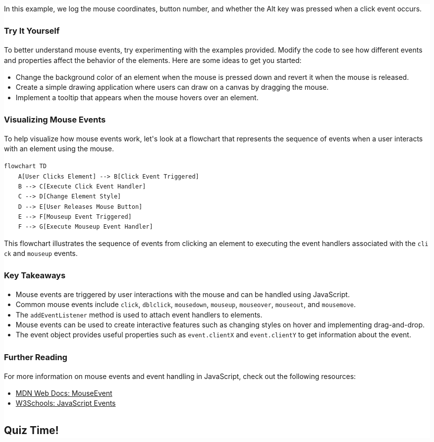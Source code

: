 In this example, we log the mouse coordinates, button number, and whether the Alt key was pressed when a click event occurs.

### Try It Yourself

To better understand mouse events, try experimenting with the examples provided. Modify the code to see how different events and properties affect the behavior of the elements. Here are some ideas to get you started:

- Change the background color of an element when the mouse is pressed down and revert it when the mouse is released.
- Create a simple drawing application where users can draw on a canvas by dragging the mouse.
- Implement a tooltip that appears when the mouse hovers over an element.

### Visualizing Mouse Events

To help visualize how mouse events work, let's look at a flowchart that represents the sequence of events when a user interacts with an element using the mouse.

```mermaid
flowchart TD
    A[User Clicks Element] --> B[Click Event Triggered]
    B --> C[Execute Click Event Handler]
    C --> D[Change Element Style]
    D --> E[User Releases Mouse Button]
    E --> F[Mouseup Event Triggered]
    F --> G[Execute Mouseup Event Handler]
```

This flowchart illustrates the sequence of events from clicking an element to executing the event handlers associated with the `click` and `mouseup` events.

### Key Takeaways

- Mouse events are triggered by user interactions with the mouse and can be handled using JavaScript.
- Common mouse events include `click`, `dblclick`, `mousedown`, `mouseup`, `mouseover`, `mouseout`, and `mousemove`.
- The `addEventListener` method is used to attach event handlers to elements.
- Mouse events can be used to create interactive features such as changing styles on hover and implementing drag-and-drop.
- The event object provides useful properties such as `event.clientX` and `event.clientY` to get information about the event.

### Further Reading

For more information on mouse events and event handling in JavaScript, check out the following resources:

- [MDN Web Docs: MouseEvent](https://developer.mozilla.org/en-US/docs/Web/API/MouseEvent)
- [W3Schools: JavaScript Events](https://www.w3schools.com/js/js_events.asp)

## Quiz Time!
